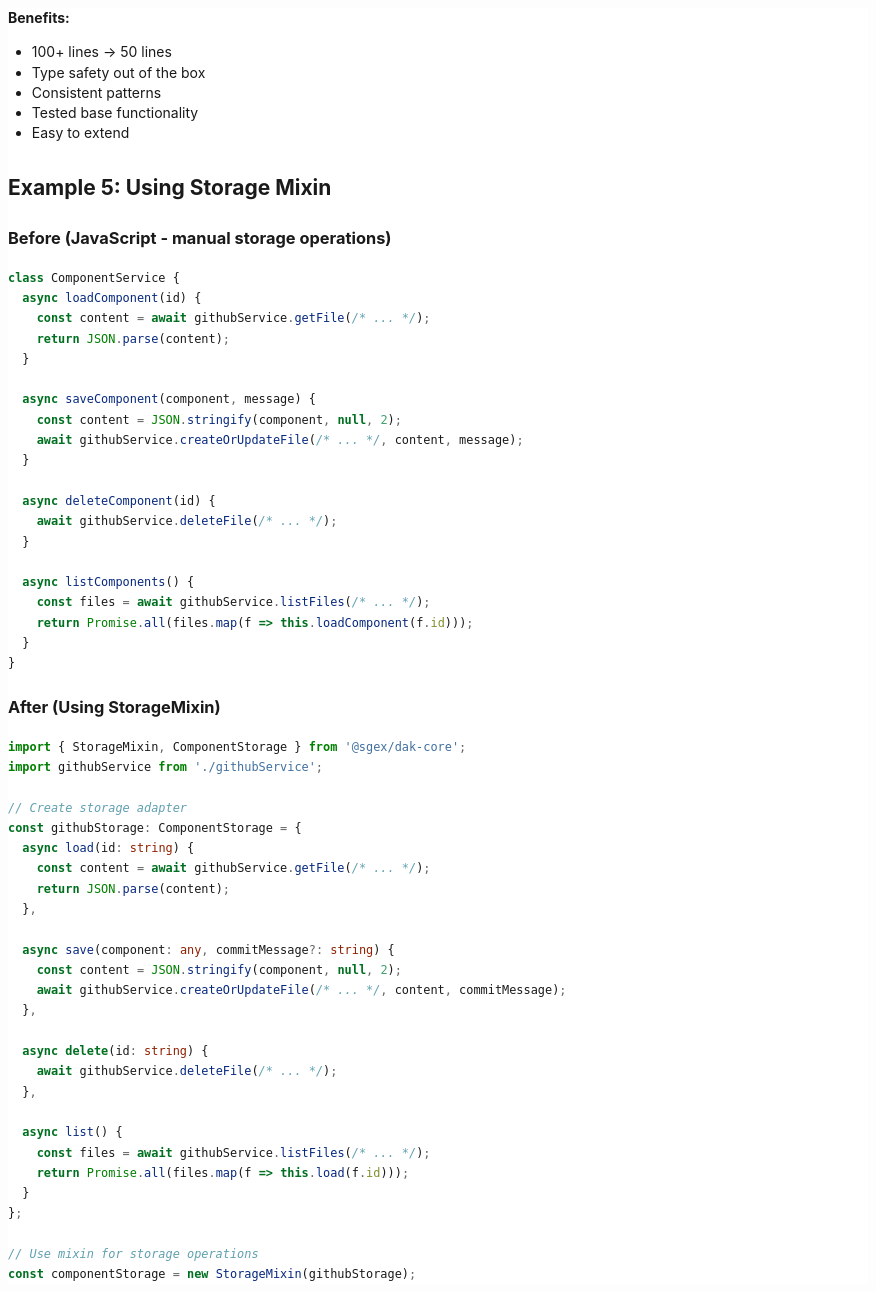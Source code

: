 **Benefits:**
- 100+ lines → 50 lines
- Type safety out of the box
- Consistent patterns
- Tested base functionality
- Easy to extend

## Example 5: Using Storage Mixin

### Before (JavaScript - manual storage operations)

```javascript
class ComponentService {
  async loadComponent(id) {
    const content = await githubService.getFile(/* ... */);
    return JSON.parse(content);
  }
  
  async saveComponent(component, message) {
    const content = JSON.stringify(component, null, 2);
    await githubService.createOrUpdateFile(/* ... */, content, message);
  }
  
  async deleteComponent(id) {
    await githubService.deleteFile(/* ... */);
  }
  
  async listComponents() {
    const files = await githubService.listFiles(/* ... */);
    return Promise.all(files.map(f => this.loadComponent(f.id)));
  }
}
```

### After (Using StorageMixin)

```typescript
import { StorageMixin, ComponentStorage } from '@sgex/dak-core';
import githubService from './githubService';

// Create storage adapter
const githubStorage: ComponentStorage = {
  async load(id: string) {
    const content = await githubService.getFile(/* ... */);
    return JSON.parse(content);
  },
  
  async save(component: any, commitMessage?: string) {
    const content = JSON.stringify(component, null, 2);
    await githubService.createOrUpdateFile(/* ... */, content, commitMessage);
  },
  
  async delete(id: string) {
    await githubService.deleteFile(/* ... */);
  },
  
  async list() {
    const files = await githubService.listFiles(/* ... */);
    return Promise.all(files.map(f => this.load(f.id)));
  }
};

// Use mixin for storage operations
const componentStorage = new StorageMixin(githubStorage);
```